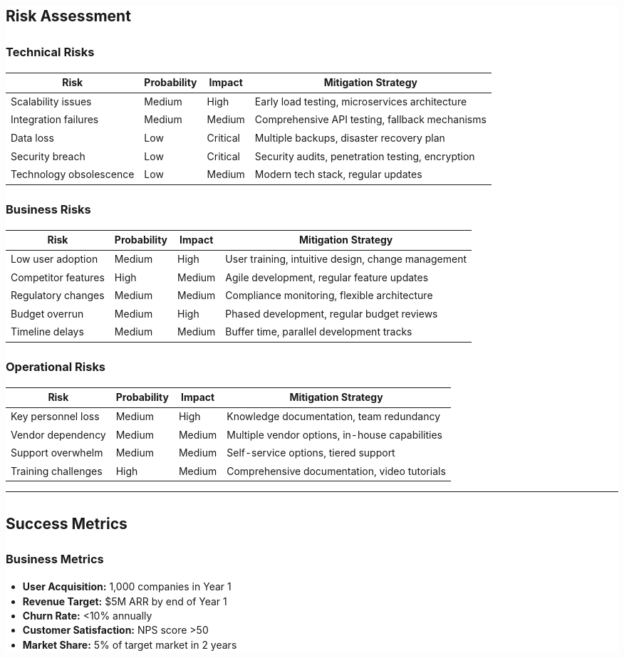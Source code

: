 ## Risk Assessment

### Technical Risks

| Risk | Probability | Impact | Mitigation Strategy |
|------|------------|--------|-------------------|
| Scalability issues | Medium | High | Early load testing, microservices architecture |
| Integration failures | Medium | Medium | Comprehensive API testing, fallback mechanisms |
| Data loss | Low | Critical | Multiple backups, disaster recovery plan |
| Security breach | Low | Critical | Security audits, penetration testing, encryption |
| Technology obsolescence | Low | Medium | Modern tech stack, regular updates |

### Business Risks

| Risk | Probability | Impact | Mitigation Strategy |
|------|------------|--------|-------------------|
| Low user adoption | Medium | High | User training, intuitive design, change management |
| Competitor features | High | Medium | Agile development, regular feature updates |
| Regulatory changes | Medium | Medium | Compliance monitoring, flexible architecture |
| Budget overrun | Medium | High | Phased development, regular budget reviews |
| Timeline delays | Medium | Medium | Buffer time, parallel development tracks |

### Operational Risks

| Risk | Probability | Impact | Mitigation Strategy |
|------|------------|--------|-------------------|
| Key personnel loss | Medium | High | Knowledge documentation, team redundancy |
| Vendor dependency | Medium | Medium | Multiple vendor options, in-house capabilities |
| Support overwhelm | Medium | Medium | Self-service options, tiered support |
| Training challenges | High | Medium | Comprehensive documentation, video tutorials |

---

## Success Metrics

### Business Metrics

- **User Acquisition:** 1,000 companies in Year 1
- **Revenue Target:** $5M ARR by end of Year 1
- **Churn Rate:** <10% annually
- **Customer Satisfaction:** NPS score >50
- **Market Share:** 5% of target market in 2 years
